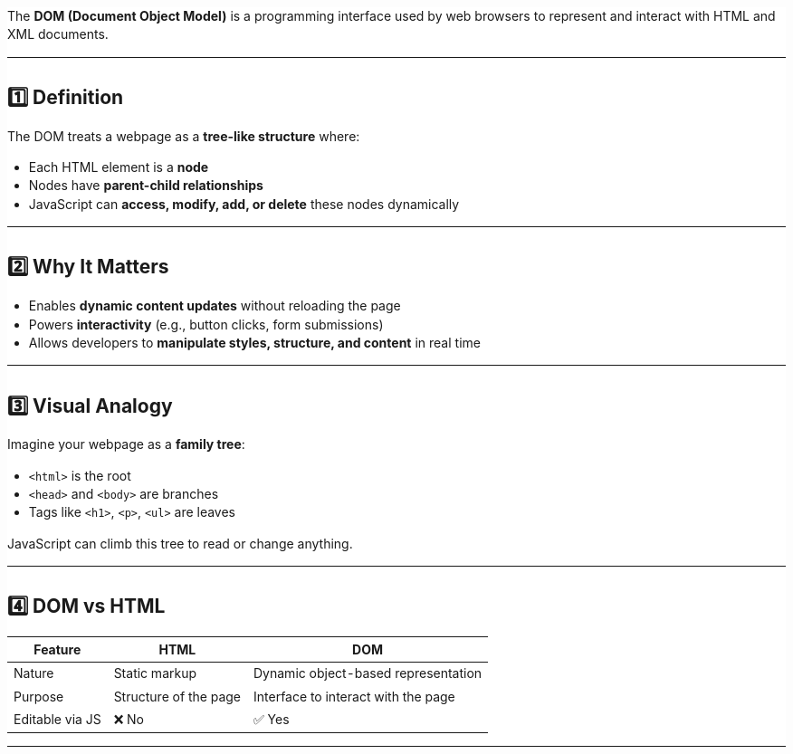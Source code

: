 The **DOM (Document Object Model)** is a programming interface used by web browsers to represent and interact with HTML and XML documents.

---

## 1️⃣ Definition

The DOM treats a webpage as a **tree-like structure** where:

- Each HTML element is a **node**
- Nodes have **parent-child relationships**
- JavaScript can **access, modify, add, or delete** these nodes dynamically

---

## 2️⃣ Why It Matters

- Enables **dynamic content updates** without reloading the page
- Powers **interactivity** (e.g., button clicks, form submissions)
- Allows developers to **manipulate styles, structure, and content** in real time

---

## 3️⃣ Visual Analogy

Imagine your webpage as a **family tree**:

- `<html>` is the root
- `<head>` and `<body>` are branches
- Tags like `<h1>`, `<p>`, `<ul>` are leaves

JavaScript can climb this tree to read or change anything.

---

## 4️⃣ DOM vs HTML

| Feature         | HTML                  | DOM                                 |
| --------------- | --------------------- | ----------------------------------- |
| Nature          | Static markup         | Dynamic object-based representation |
| Purpose         | Structure of the page | Interface to interact with the page |
| Editable via JS | ❌ No                 | ✅ Yes                              |

---
